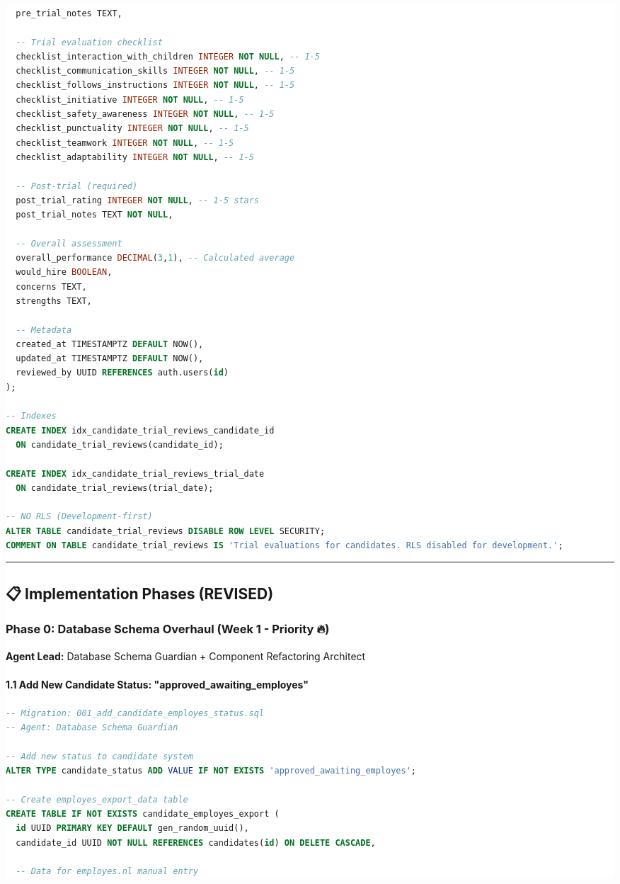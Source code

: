 ```sql
  pre_trial_notes TEXT,
  
  -- Trial evaluation checklist
  checklist_interaction_with_children INTEGER NOT NULL, -- 1-5
  checklist_communication_skills INTEGER NOT NULL, -- 1-5
  checklist_follows_instructions INTEGER NOT NULL, -- 1-5
  checklist_initiative INTEGER NOT NULL, -- 1-5
  checklist_safety_awareness INTEGER NOT NULL, -- 1-5
  checklist_punctuality INTEGER NOT NULL, -- 1-5
  checklist_teamwork INTEGER NOT NULL, -- 1-5
  checklist_adaptability INTEGER NOT NULL, -- 1-5
  
  -- Post-trial (required)
  post_trial_rating INTEGER NOT NULL, -- 1-5 stars
  post_trial_notes TEXT NOT NULL,
  
  -- Overall assessment
  overall_performance DECIMAL(3,1), -- Calculated average
  would_hire BOOLEAN,
  concerns TEXT,
  strengths TEXT,
  
  -- Metadata
  created_at TIMESTAMPTZ DEFAULT NOW(),
  updated_at TIMESTAMPTZ DEFAULT NOW(),
  reviewed_by UUID REFERENCES auth.users(id)
);

-- Indexes
CREATE INDEX idx_candidate_trial_reviews_candidate_id 
  ON candidate_trial_reviews(candidate_id);

CREATE INDEX idx_candidate_trial_reviews_trial_date 
  ON candidate_trial_reviews(trial_date);

-- NO RLS (Development-first)
ALTER TABLE candidate_trial_reviews DISABLE ROW LEVEL SECURITY;
COMMENT ON TABLE candidate_trial_reviews IS 'Trial evaluations for candidates. RLS disabled for development.';
```

---

## 📋 Implementation Phases (REVISED)

### Phase 0: Database Schema Overhaul (Week 1 - Priority 🔥)
**Agent Lead:** Database Schema Guardian + Component Refactoring Architect

#### 1.1 Add New Candidate Status: "approved_awaiting_employes"
```sql
-- Migration: 001_add_candidate_employes_status.sql
-- Agent: Database Schema Guardian

-- Add new status to candidate system
ALTER TYPE candidate_status ADD VALUE IF NOT EXISTS 'approved_awaiting_employes';

-- Create employes_export_data table
CREATE TABLE IF NOT EXISTS candidate_employes_export (
  id UUID PRIMARY KEY DEFAULT gen_random_uuid(),
  candidate_id UUID NOT NULL REFERENCES candidates(id) ON DELETE CASCADE,
  
  -- Data for employes.nl manual entry
```